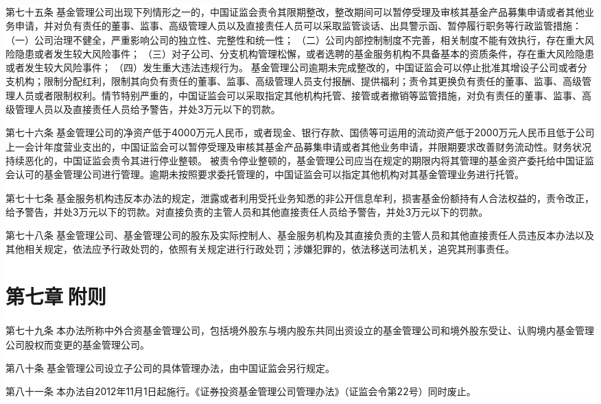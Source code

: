第七十五条 基金管理公司出现下列情形之一的，中国证监会责令其限期整改，整改期间可以暂停受理及审核其基金产品募集申请或者其他业务申请，并对负有责任的董事、监事、高级管理人员以及直接责任人员可以采取监管谈话、出具警示函、暂停履行职务等行政监管措施：
（一）公司治理不健全，严重影响公司的独立性、完整性和统一性；
（二）公司内部控制制度不完善，相关制度不能有效执行，存在重大风险隐患或者发生较大风险事件；
（三）对子公司、分支机构管理松懈，或者选聘的基金服务机构不具备基本的资质条件，存在重大风险隐患或者发生较大风险事件；
（四）发生重大违法违规行为。
基金管理公司逾期未完成整改的，中国证监会可以停止批准其增设子公司或者分支机构；限制分配红利，限制其向负有责任的董事、监事、高级管理人员支付报酬、提供福利；责令其更换负有责任的董事、监事、高级管理人员或者限制权利。情节特别严重的，中国证监会可以采取指定其他机构托管、接管或者撤销等监管措施，对负有责任的董事、监事、高级管理人员以及直接责任人员给予警告，并处3万元以下的罚款。

第七十六条 基金管理公司的净资产低于4000万元人民币，或者现金、银行存款、国债等可运用的流动资产低于2000万元人民币且低于公司上一会计年度营业支出的，中国证监会可以暂停受理及审核其基金产品募集申请或者其他业务申请，并限期要求改善财务流动性。财务状况持续恶化的，中国证监会责令其进行停业整顿。
被责令停业整顿的，基金管理公司应当在规定的期限内将其管理的基金资产委托给中国证监会认可的基金管理公司进行管理。逾期未按照要求委托管理的，中国证监会可以指定其他机构对其基金管理业务进行托管。

第七十七条 基金服务机构违反本办法的规定，泄露或者利用受托业务知悉的非公开信息牟利，损害基金份额持有人合法权益的，责令改正，给予警告，并处3万元以下的罚款。对直接负责的主管人员和其他直接责任人员给予警告，并处3万元以下的罚款。

第七十八条 基金管理公司、基金管理公司的股东及实际控制人、基金服务机构及其直接负责的主管人员和其他直接责任人员违反本办法以及其他相关规定，依法应予行政处罚的，依照有关规定进行行政处罚；涉嫌犯罪的，依法移送司法机关，追究其刑事责任。
# 第七章 附则
第七十九条 本办法所称中外合资基金管理公司，包括境外股东与境内股东共同出资设立的基金管理公司和境外股东受让、认购境内基金管理公司股权而变更的基金管理公司。

第八十条 基金管理公司设立子公司的具体管理办法，由中国证监会另行规定。

第八十一条 本办法自2012年11月1日起施行。《证券投资基金管理公司管理办法》（证监会令第22号）同时废止。